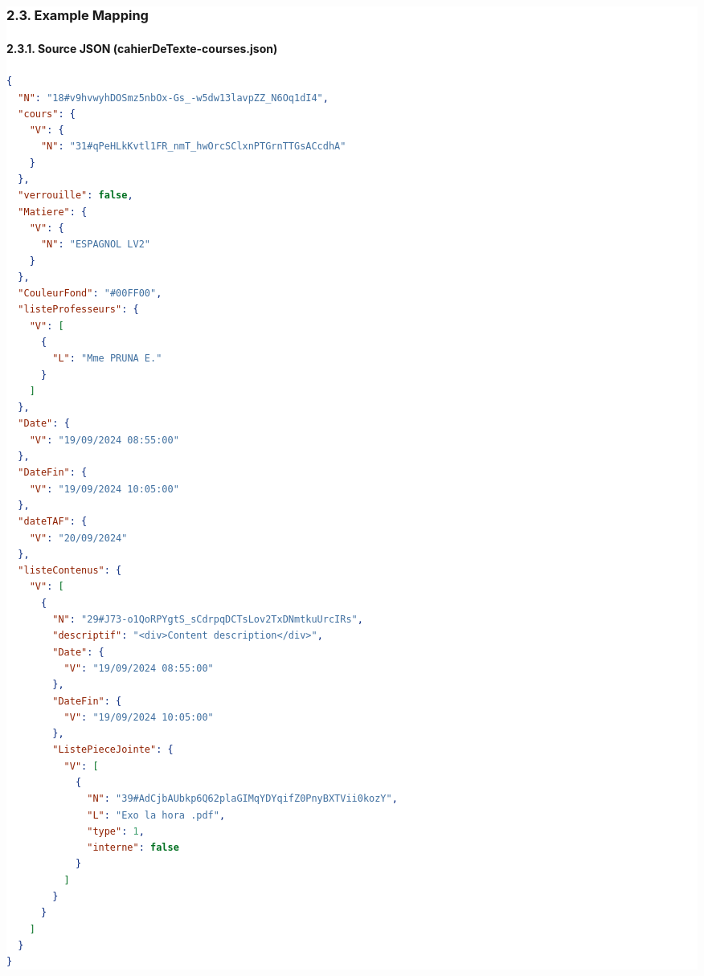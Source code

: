 ### 2.3. Example Mapping

#### 2.3.1. Source JSON (cahierDeTexte-courses.json)

```json
{
  "N": "18#v9hvwyhDOSmz5nbOx-Gs_-w5dw13lavpZZ_N6Oq1dI4",
  "cours": {
    "V": {
      "N": "31#qPeHLkKvtl1FR_nmT_hwOrcSClxnPTGrnTTGsACcdhA"
    }
  },
  "verrouille": false,
  "Matiere": {
    "V": {
      "N": "ESPAGNOL LV2"
    }
  },
  "CouleurFond": "#00FF00",
  "listeProfesseurs": {
    "V": [
      {
        "L": "Mme PRUNA E."
      }
    ]
  },
  "Date": {
    "V": "19/09/2024 08:55:00"
  },
  "DateFin": {
    "V": "19/09/2024 10:05:00"
  },
  "dateTAF": {
    "V": "20/09/2024"
  },
  "listeContenus": {
    "V": [
      {
        "N": "29#J73-o1QoRPYgtS_sCdrpqDCTsLov2TxDNmtkuUrcIRs",
        "descriptif": "<div>Content description</div>",
        "Date": {
          "V": "19/09/2024 08:55:00"
        },
        "DateFin": {
          "V": "19/09/2024 10:05:00"
        },
        "ListePieceJointe": {
          "V": [
            {
              "N": "39#AdCjbAUbkp6Q62plaGIMqYDYqifZ0PnyBXTVii0kozY",
              "L": "Exo la hora .pdf",
              "type": 1,
              "interne": false
            }
          ]
        }
      }
    ]
  }
}
```
